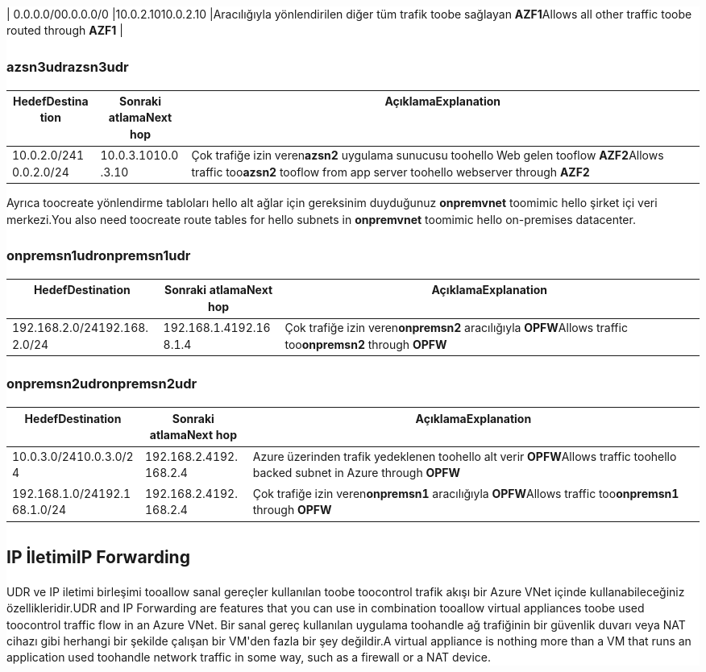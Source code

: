 | <span data-ttu-id="da5e5-203">0.0.0.0/0</span><span class="sxs-lookup"><span data-stu-id="da5e5-203">0.0.0.0/0</span></span> |<span data-ttu-id="da5e5-204">10.0.2.10</span><span class="sxs-lookup"><span data-stu-id="da5e5-204">10.0.2.10</span></span> |<span data-ttu-id="da5e5-205">Aracılığıyla yönlendirilen diğer tüm trafik toobe sağlayan **AZF1**</span><span class="sxs-lookup"><span data-stu-id="da5e5-205">Allows all other traffic toobe routed through **AZF1**</span></span> |

### <a name="azsn3udr"></a><span data-ttu-id="da5e5-206">azsn3udr</span><span class="sxs-lookup"><span data-stu-id="da5e5-206">azsn3udr</span></span>
| <span data-ttu-id="da5e5-207">Hedef</span><span class="sxs-lookup"><span data-stu-id="da5e5-207">Destination</span></span> | <span data-ttu-id="da5e5-208">Sonraki atlama</span><span class="sxs-lookup"><span data-stu-id="da5e5-208">Next hop</span></span> | <span data-ttu-id="da5e5-209">Açıklama</span><span class="sxs-lookup"><span data-stu-id="da5e5-209">Explanation</span></span> |
| --- | --- | --- |
| <span data-ttu-id="da5e5-210">10.0.2.0/24</span><span class="sxs-lookup"><span data-stu-id="da5e5-210">10.0.2.0/24</span></span> |<span data-ttu-id="da5e5-211">10.0.3.10</span><span class="sxs-lookup"><span data-stu-id="da5e5-211">10.0.3.10</span></span> |<span data-ttu-id="da5e5-212">Çok trafiğe izin veren**azsn2** uygulama sunucusu toohello Web gelen tooflow **AZF2**</span><span class="sxs-lookup"><span data-stu-id="da5e5-212">Allows traffic too**azsn2** tooflow from app server toohello webserver through **AZF2**</span></span> |

<span data-ttu-id="da5e5-213">Ayrıca toocreate yönlendirme tabloları hello alt ağlar için gereksinim duyduğunuz **onpremvnet** toomimic hello şirket içi veri merkezi.</span><span class="sxs-lookup"><span data-stu-id="da5e5-213">You also need toocreate route tables for hello subnets in **onpremvnet** toomimic hello on-premises datacenter.</span></span>

### <a name="onpremsn1udr"></a><span data-ttu-id="da5e5-214">onpremsn1udr</span><span class="sxs-lookup"><span data-stu-id="da5e5-214">onpremsn1udr</span></span>
| <span data-ttu-id="da5e5-215">Hedef</span><span class="sxs-lookup"><span data-stu-id="da5e5-215">Destination</span></span> | <span data-ttu-id="da5e5-216">Sonraki atlama</span><span class="sxs-lookup"><span data-stu-id="da5e5-216">Next hop</span></span> | <span data-ttu-id="da5e5-217">Açıklama</span><span class="sxs-lookup"><span data-stu-id="da5e5-217">Explanation</span></span> |
| --- | --- | --- |
| <span data-ttu-id="da5e5-218">192.168.2.0/24</span><span class="sxs-lookup"><span data-stu-id="da5e5-218">192.168.2.0/24</span></span> |<span data-ttu-id="da5e5-219">192.168.1.4</span><span class="sxs-lookup"><span data-stu-id="da5e5-219">192.168.1.4</span></span> |<span data-ttu-id="da5e5-220">Çok trafiğe izin veren**onpremsn2** aracılığıyla **OPFW**</span><span class="sxs-lookup"><span data-stu-id="da5e5-220">Allows traffic too**onpremsn2** through **OPFW**</span></span> |

### <a name="onpremsn2udr"></a><span data-ttu-id="da5e5-221">onpremsn2udr</span><span class="sxs-lookup"><span data-stu-id="da5e5-221">onpremsn2udr</span></span>
| <span data-ttu-id="da5e5-222">Hedef</span><span class="sxs-lookup"><span data-stu-id="da5e5-222">Destination</span></span> | <span data-ttu-id="da5e5-223">Sonraki atlama</span><span class="sxs-lookup"><span data-stu-id="da5e5-223">Next hop</span></span> | <span data-ttu-id="da5e5-224">Açıklama</span><span class="sxs-lookup"><span data-stu-id="da5e5-224">Explanation</span></span> |
| --- | --- | --- |
| <span data-ttu-id="da5e5-225">10.0.3.0/24</span><span class="sxs-lookup"><span data-stu-id="da5e5-225">10.0.3.0/24</span></span> |<span data-ttu-id="da5e5-226">192.168.2.4</span><span class="sxs-lookup"><span data-stu-id="da5e5-226">192.168.2.4</span></span> |<span data-ttu-id="da5e5-227">Azure üzerinden trafik yedeklenen toohello alt verir **OPFW**</span><span class="sxs-lookup"><span data-stu-id="da5e5-227">Allows traffic toohello backed subnet in Azure through **OPFW**</span></span> |
| <span data-ttu-id="da5e5-228">192.168.1.0/24</span><span class="sxs-lookup"><span data-stu-id="da5e5-228">192.168.1.0/24</span></span> |<span data-ttu-id="da5e5-229">192.168.2.4</span><span class="sxs-lookup"><span data-stu-id="da5e5-229">192.168.2.4</span></span> |<span data-ttu-id="da5e5-230">Çok trafiğe izin veren**onpremsn1** aracılığıyla **OPFW**</span><span class="sxs-lookup"><span data-stu-id="da5e5-230">Allows traffic too**onpremsn1** through **OPFW**</span></span> |

## <a name="ip-forwarding"></a><span data-ttu-id="da5e5-231">IP İletimi</span><span class="sxs-lookup"><span data-stu-id="da5e5-231">IP Forwarding</span></span>
<span data-ttu-id="da5e5-232">UDR ve IP iletimi birleşimi tooallow sanal gereçler kullanılan toobe toocontrol trafik akışı bir Azure VNet içinde kullanabileceğiniz özellikleridir.</span><span class="sxs-lookup"><span data-stu-id="da5e5-232">UDR and IP Forwarding are features that you can use in combination tooallow virtual appliances toobe used toocontrol traffic flow in an Azure VNet.</span></span>  <span data-ttu-id="da5e5-233">Bir sanal gereç kullanılan uygulama toohandle ağ trafiğinin bir güvenlik duvarı veya NAT cihazı gibi herhangi bir şekilde çalışan bir VM'den fazla bir şey değildir.</span><span class="sxs-lookup"><span data-stu-id="da5e5-233">A virtual appliance is nothing more than a VM that runs an application used toohandle network traffic in some way, such as a firewall or a NAT device.</span></span>
